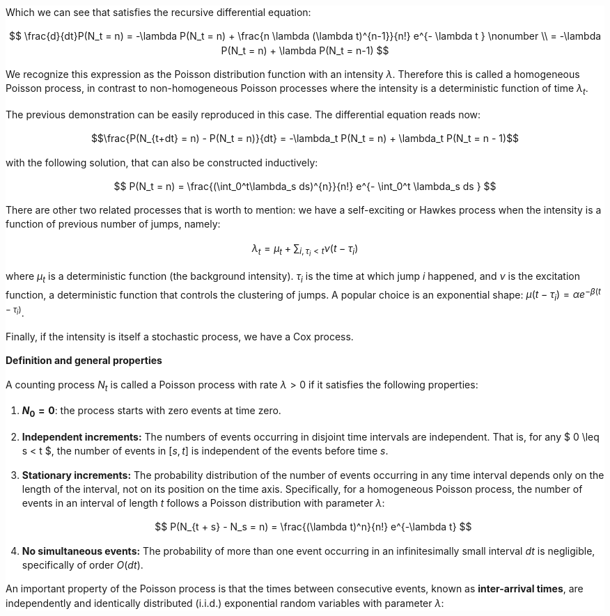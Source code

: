 Which we can see that satisfies the recursive differential equation:

$$ \frac{d}{dt}P(N_t = n) = -\lambda P(N_t = n) + \frac{n \lambda (\lambda t)^{n-1}}{n!} e^{- \lambda t } \nonumber \\ = -\lambda P(N_t = n) + \lambda P(N_t = n-1) $$

We recognize this expression as the Poisson distribution function with an intensity $\lambda$. Therefore this is called a homogeneous Poisson process, in contrast to non-homogeneous Poisson processes where the intensity is a deterministic function of time $\lambda_t$. 

The previous demonstration can be easily reproduced in this case. The differential equation reads now:

$$\frac{P(N_{t+dt} = n) - P(N_t = n)}{dt} = -\lambda_t P(N_t = n) + \lambda_t P(N_t = n - 1)$$

with the following solution, that can also be constructed inductively:

$$
P(N_t = n) = \frac{(\int_0^t\lambda_s ds)^{n}}{n!} e^{- \int_0^t \lambda_s ds }
$$

There are other two related processes that is worth to mention: we have a self-exciting or Hawkes process when the intensity is a function of previous number of jumps, namely:

$$\lambda_t = \mu_t + \sum_{i, \tau_i < t} \nu(t-\tau_i)$$

where $\mu_t$ is a deterministic function (the background intensity). $\tau_i$ is the time at which jump $i$ happened, and $\nu$ is the excitation function, a deterministic function that controls the clustering of jumps. A popular choice is an exponential shape: $\mu(t - \tau_i) = \alpha e^{-\beta(t- \tau_i)}$. 

Finally, if the intensity is itself a stochastic process, we have a Cox process.


**Definition and general properties**

A counting process $N_t$ is called a Poisson process with rate $\lambda > 0$ if it satisfies the following properties:

1. **$N_0 = 0$**: the process starts with zero events at time zero.

2. **Independent increments:** The numbers of events occurring in disjoint time intervals are independent. That is, for any $ 0 \leq s < t $, the number of events in $[s, t]$ is independent of the events before time $s$.

3. **Stationary increments:** The probability distribution of the number of events occurring in any time interval depends only on the length of the interval, not on its position on the time axis. Specifically, for a homogeneous Poisson process, the number of events in an interval of length $t$ follows a Poisson distribution with parameter $\lambda$:

   $$
   P(N_{t + s} - N_s = n) = \frac{(\lambda t)^n}{n!} e^{-\lambda t}
   $$

4. **No simultaneous events:** The probability of more than one event occurring in an infinitesimally small interval $dt$ is negligible, specifically of order $O(dt)$.

An important property of the Poisson process is that the times between consecutive events, known as **inter-arrival times**, are independently and identically distributed (i.i.d.) exponential random variables with parameter $\lambda$:


[^1]: The demonstration is relatively straight-forward by computing the characteristic function of a sum of independent random Gaussian variables
[^2]: Actually the bias corrected one, which can be achieved by the factor $N/(N-1)$ as it is well known that the MLE estimator of the variance of a Gaussian distribution is biased, i.e. $\mathbb{E}[\sigma_{MLE}^2] = \frac{N-1}{N} \sigma^2$. The Bayesian derivation in this regard is more consistent than the MLE estimation. Notice that the MLE estimator actually corresponds to $\beta_N/\alpha_N$ in the case of a non-informative prior